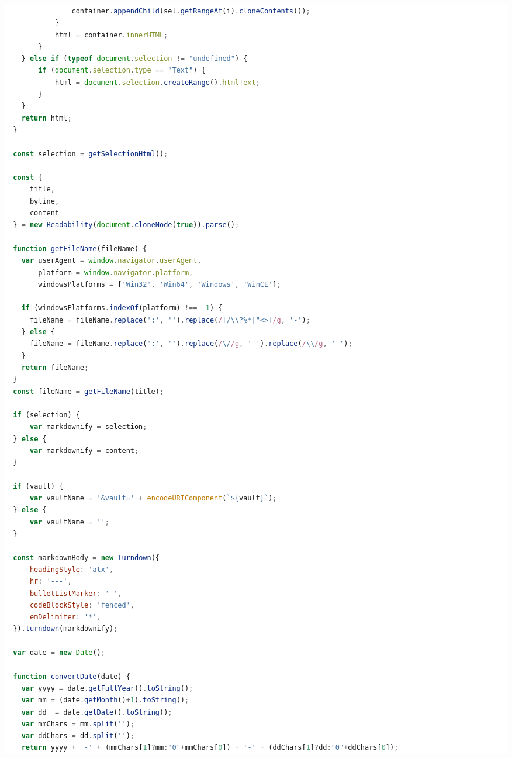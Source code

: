 ```javascript
                container.appendChild(sel.getRangeAt(i).cloneContents());
            }
            html = container.innerHTML;
        }
    } else if (typeof document.selection != "undefined") {
        if (document.selection.type == "Text") {
            html = document.selection.createRange().htmlText;
        }
    }
    return html;
  }

  const selection = getSelectionHtml();

  const {
      title,
      byline,
      content
  } = new Readability(document.cloneNode(true)).parse();

  function getFileName(fileName) {
    var userAgent = window.navigator.userAgent,
        platform = window.navigator.platform,
        windowsPlatforms = ['Win32', 'Win64', 'Windows', 'WinCE'];

    if (windowsPlatforms.indexOf(platform) !== -1) {
      fileName = fileName.replace(':', '').replace(/[/\\?%*|"<>]/g, '-');
    } else {
      fileName = fileName.replace(':', '').replace(/\//g, '-').replace(/\\/g, '-');
    }
    return fileName;
  }
  const fileName = getFileName(title);

  if (selection) {
      var markdownify = selection;
  } else {
      var markdownify = content;
  }

  if (vault) {
      var vaultName = '&vault=' + encodeURIComponent(`${vault}`);
  } else {
      var vaultName = '';
  }

  const markdownBody = new Turndown({
      headingStyle: 'atx',
      hr: '---',
      bulletListMarker: '-',
      codeBlockStyle: 'fenced',
      emDelimiter: '*',
  }).turndown(markdownify);

  var date = new Date();

  function convertDate(date) {
    var yyyy = date.getFullYear().toString();
    var mm = (date.getMonth()+1).toString();
    var dd  = date.getDate().toString();
    var mmChars = mm.split('');
    var ddChars = dd.split('');
    return yyyy + '-' + (mmChars[1]?mm:"0"+mmChars[0]) + '-' + (ddChars[1]?dd:"0"+ddChars[0]);
```